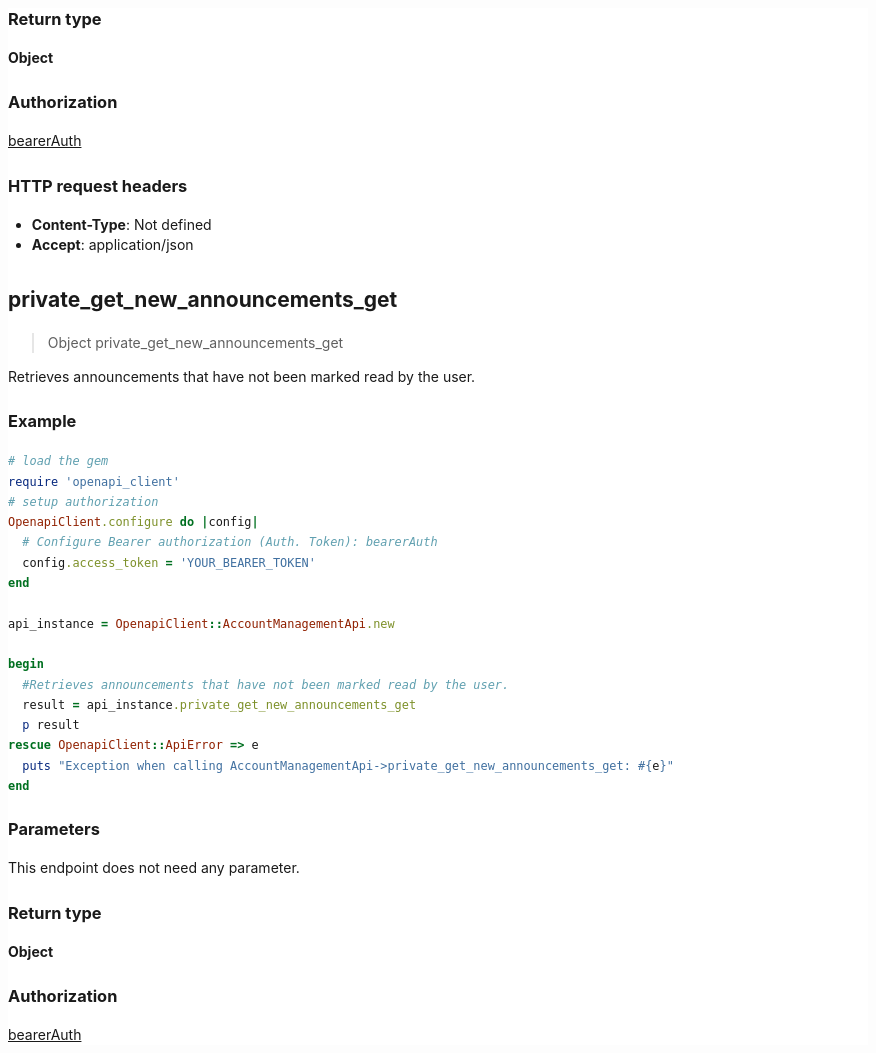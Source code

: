 ### Return type

**Object**

### Authorization

[bearerAuth](../README.md#bearerAuth)

### HTTP request headers

- **Content-Type**: Not defined
- **Accept**: application/json


## private_get_new_announcements_get

> Object private_get_new_announcements_get

Retrieves announcements that have not been marked read by the user.

### Example

```ruby
# load the gem
require 'openapi_client'
# setup authorization
OpenapiClient.configure do |config|
  # Configure Bearer authorization (Auth. Token): bearerAuth
  config.access_token = 'YOUR_BEARER_TOKEN'
end

api_instance = OpenapiClient::AccountManagementApi.new

begin
  #Retrieves announcements that have not been marked read by the user.
  result = api_instance.private_get_new_announcements_get
  p result
rescue OpenapiClient::ApiError => e
  puts "Exception when calling AccountManagementApi->private_get_new_announcements_get: #{e}"
end
```

### Parameters

This endpoint does not need any parameter.

### Return type

**Object**

### Authorization

[bearerAuth](../README.md#bearerAuth)
